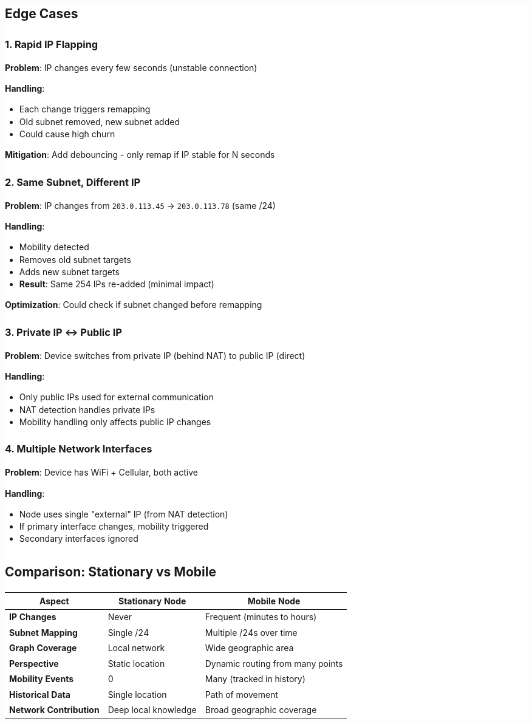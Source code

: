 ## Edge Cases

### 1. Rapid IP Flapping
**Problem**: IP changes every few seconds (unstable connection)

**Handling**:
- Each change triggers remapping
- Old subnet removed, new subnet added
- Could cause high churn

**Mitigation**: Add debouncing - only remap if IP stable for N seconds

### 2. Same Subnet, Different IP
**Problem**: IP changes from `203.0.113.45` → `203.0.113.78` (same /24)

**Handling**:
- Mobility detected
- Removes old subnet targets
- Adds new subnet targets
- **Result**: Same 254 IPs re-added (minimal impact)

**Optimization**: Could check if subnet changed before remapping

### 3. Private IP ↔ Public IP
**Problem**: Device switches from private IP (behind NAT) to public IP (direct)

**Handling**:
- Only public IPs used for external communication
- NAT detection handles private IPs
- Mobility handling only affects public IP changes

### 4. Multiple Network Interfaces
**Problem**: Device has WiFi + Cellular, both active

**Handling**:
- Node uses single "external" IP (from NAT detection)
- If primary interface changes, mobility triggered
- Secondary interfaces ignored

## Comparison: Stationary vs Mobile

| Aspect | Stationary Node | Mobile Node |
|--------|----------------|-------------|
| **IP Changes** | Never | Frequent (minutes to hours) |
| **Subnet Mapping** | Single /24 | Multiple /24s over time |
| **Graph Coverage** | Local network | Wide geographic area |
| **Perspective** | Static location | Dynamic routing from many points |
| **Mobility Events** | 0 | Many (tracked in history) |
| **Historical Data** | Single location | Path of movement |
| **Network Contribution** | Deep local knowledge | Broad geographic coverage |
